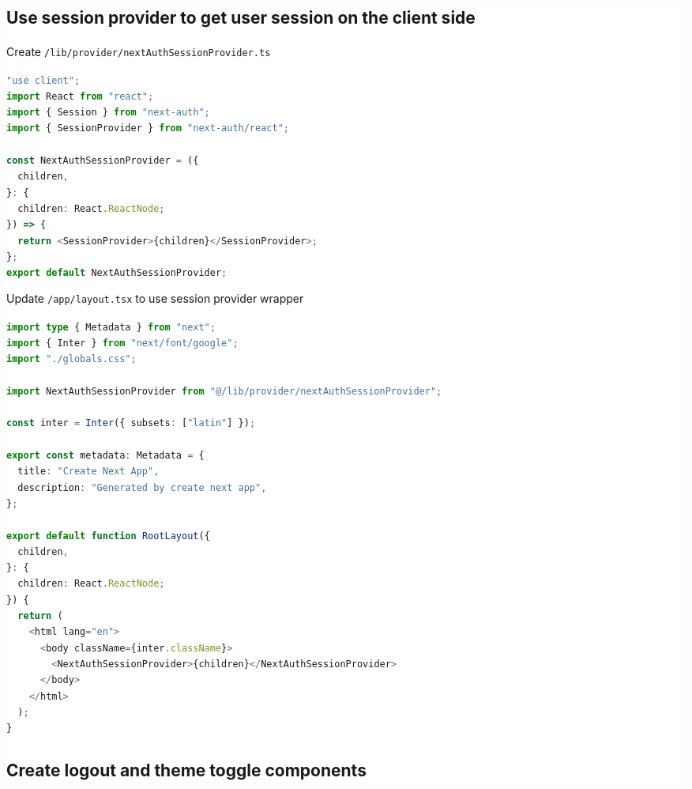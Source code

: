 ## Use session provider to get user session on the client side

Create `/lib/provider/nextAuthSessionProvider.ts`

```typescript
"use client";
import React from "react";
import { Session } from "next-auth";
import { SessionProvider } from "next-auth/react";

const NextAuthSessionProvider = ({
  children,
}: {
  children: React.ReactNode;
}) => {
  return <SessionProvider>{children}</SessionProvider>;
};
export default NextAuthSessionProvider;
```

Update `/app/layout.tsx` to use session provider wrapper

```typescript
import type { Metadata } from "next";
import { Inter } from "next/font/google";
import "./globals.css";

import NextAuthSessionProvider from "@/lib/provider/nextAuthSessionProvider";

const inter = Inter({ subsets: ["latin"] });

export const metadata: Metadata = {
  title: "Create Next App",
  description: "Generated by create next app",
};

export default function RootLayout({
  children,
}: {
  children: React.ReactNode;
}) {
  return (
    <html lang="en">
      <body className={inter.className}>
        <NextAuthSessionProvider>{children}</NextAuthSessionProvider>
      </body>
    </html>
  );
}
```

## Create logout and theme toggle components
